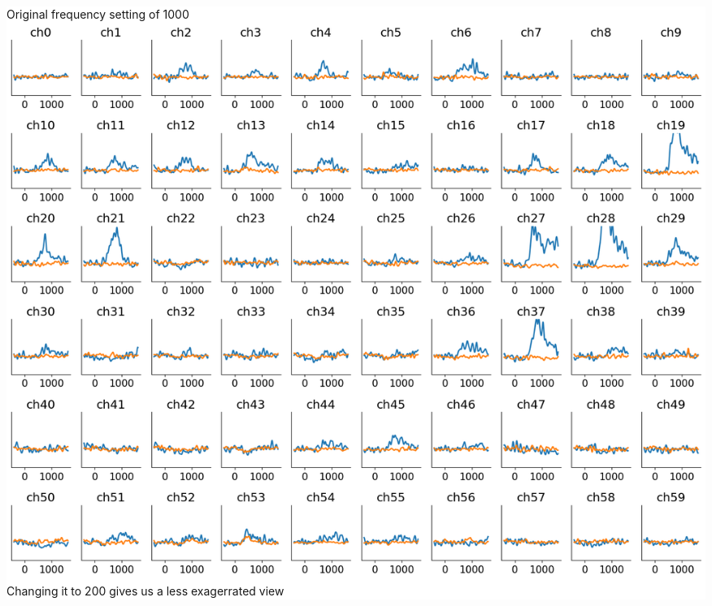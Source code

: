 Original frequency setting of 1000
![alt text](image-7.png)
Changing it to 200 gives us a less exagerrated view